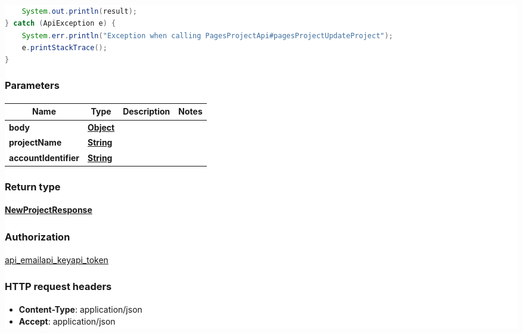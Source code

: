 ```java
    System.out.println(result);
} catch (ApiException e) {
    System.err.println("Exception when calling PagesProjectApi#pagesProjectUpdateProject");
    e.printStackTrace();
}
```

### Parameters

Name | Type | Description  | Notes
------------- | ------------- | ------------- | -------------
 **body** | [**Object**](Object.md)|  |
 **projectName** | [**String**](.md)|  |
 **accountIdentifier** | [**String**](.md)|  |

### Return type

[**NewProjectResponse**](NewProjectResponse.md)

### Authorization

[api_email](../README.md#api_email)[api_key](../README.md#api_key)[api_token](../README.md#api_token)

### HTTP request headers

 - **Content-Type**: application/json
 - **Accept**: application/json

